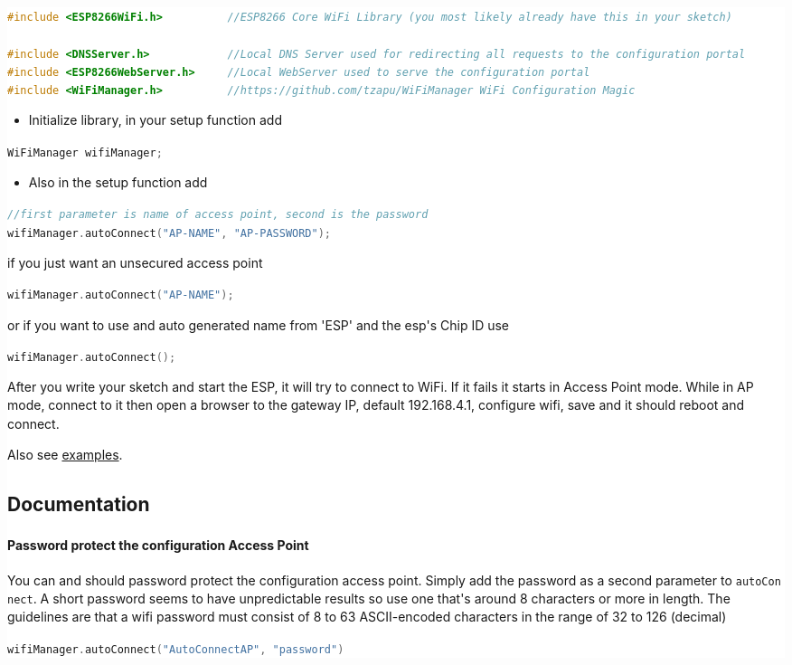 ```cpp
#include <ESP8266WiFi.h>          //ESP8266 Core WiFi Library (you most likely already have this in your sketch)

#include <DNSServer.h>            //Local DNS Server used for redirecting all requests to the configuration portal
#include <ESP8266WebServer.h>     //Local WebServer used to serve the configuration portal
#include <WiFiManager.h>          //https://github.com/tzapu/WiFiManager WiFi Configuration Magic
```

- Initialize library, in your setup function add

```cpp
WiFiManager wifiManager;
```

- Also in the setup function add

```cpp
//first parameter is name of access point, second is the password
wifiManager.autoConnect("AP-NAME", "AP-PASSWORD");
```

if you just want an unsecured access point

```cpp
wifiManager.autoConnect("AP-NAME");
```

or if you want to use and auto generated name from 'ESP' and the esp's Chip ID use

```cpp
wifiManager.autoConnect();
```

After you write your sketch and start the ESP, it will try to connect to WiFi. If it fails it starts in Access Point
mode. While in AP mode, connect to it then open a browser to the gateway IP, default 192.168.4.1, configure wifi, save
and it should reboot and connect.

Also see [examples](https://github.com/tzapu/WiFiManager/tree/master/examples).

## Documentation

#### Password protect the configuration Access Point

You can and should password protect the configuration access point. Simply add the password as a second parameter
to `autoConnect`. A short password seems to have unpredictable results so use one that's around 8 characters or more in
length. The guidelines are that a wifi password must consist of 8 to 63 ASCII-encoded characters in the range of 32 to
126 (decimal)

```cpp
wifiManager.autoConnect("AutoConnectAP", "password")
```

